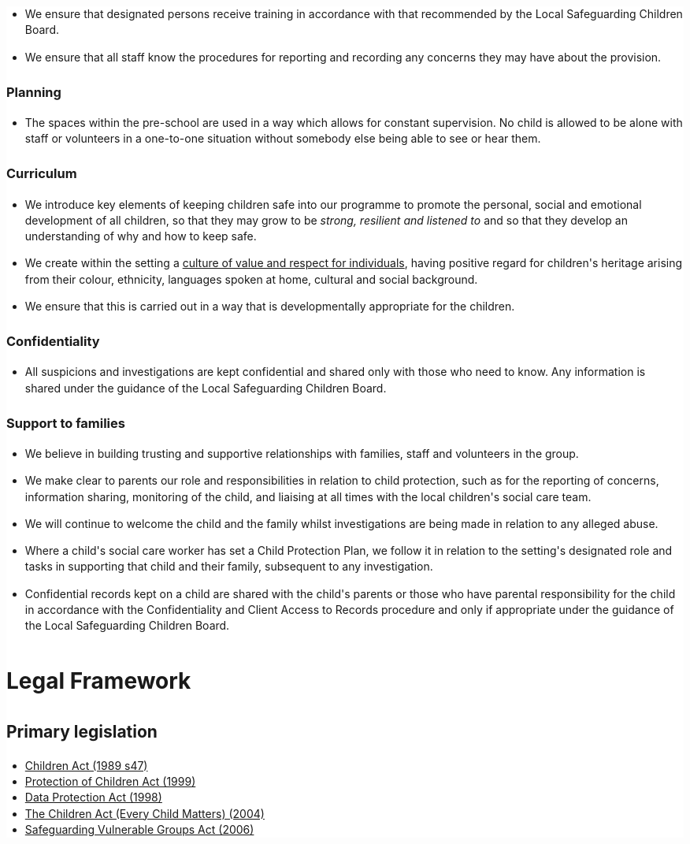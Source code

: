 * We ensure that designated persons receive training in accordance with that recommended by the Local Safeguarding Children Board.

* We ensure that all staff know the procedures for reporting and recording any concerns they may have about the provision.


### Planning ###

* The spaces within the pre-school are used in a way which allows for constant supervision. No child is allowed to be alone with staff or volunteers in a one-to-one situation without somebody else being able to see or hear them.

### Curriculum ###

* We introduce key elements of keeping children safe into our programme to promote the personal, social and emotional development of all children, so that they may grow to be _strong, resilient and listened to_ and so that they develop an understanding of why and how to keep safe.

* We create within the setting a [culture of value and respect for individuals](/policies/child_rights_and_entitlements.html), having positive regard for children's heritage arising from their colour, ethnicity, languages spoken at home, cultural and social background.

* We ensure that this is carried out in a way that is developmentally appropriate for the children.


### Confidentiality ###

* All suspicions and investigations are kept confidential and shared only with those who need to know. Any information is shared under the guidance of the Local Safeguarding Children Board.


### Support to families ###

* We believe in building trusting and supportive relationships with families, staff and volunteers in the group.

* We make clear to parents our role and responsibilities in relation to child protection, such as for the reporting of concerns, information sharing, monitoring of the child, and liaising at all times with the local children's social care team.

* We will continue to welcome the child and the family whilst investigations are being made in relation to any alleged abuse.

* Where a child's social care worker has set a Child Protection Plan, we follow it in relation to the setting's designated role and tasks in supporting that child and their family, subsequent to any investigation.

* Confidential records kept on a child are shared with the child's parents or those who have parental responsibility for the child in accordance with the Confidentiality and Client Access to Records procedure and only if appropriate under the guidance of the Local Safeguarding Children Board.

# Legal Framework #

## Primary legislation ##
* [Children Act (1989 s47)](http://www.legislation.gov.uk/ukpga/1989/41/contents)
* [Protection of Children Act (1999)](http://www.legislation.gov.uk/ukpga/1999/14/contents)
* [Data Protection Act (1998)](http://www.legislation.gov.uk/ukpga/1998/29/contents)
* [The Children Act (Every Child Matters) (2004)](http://webarchive.nationalarchives.gov.uk/20130401151715/https://www.education.gov.uk/publications/eOrderingDownload/DFES10812004.pdf)
* [Safeguarding Vulnerable Groups Act (2006)](http://www.legislation.gov.uk/ukpga/2006/47/contents)
